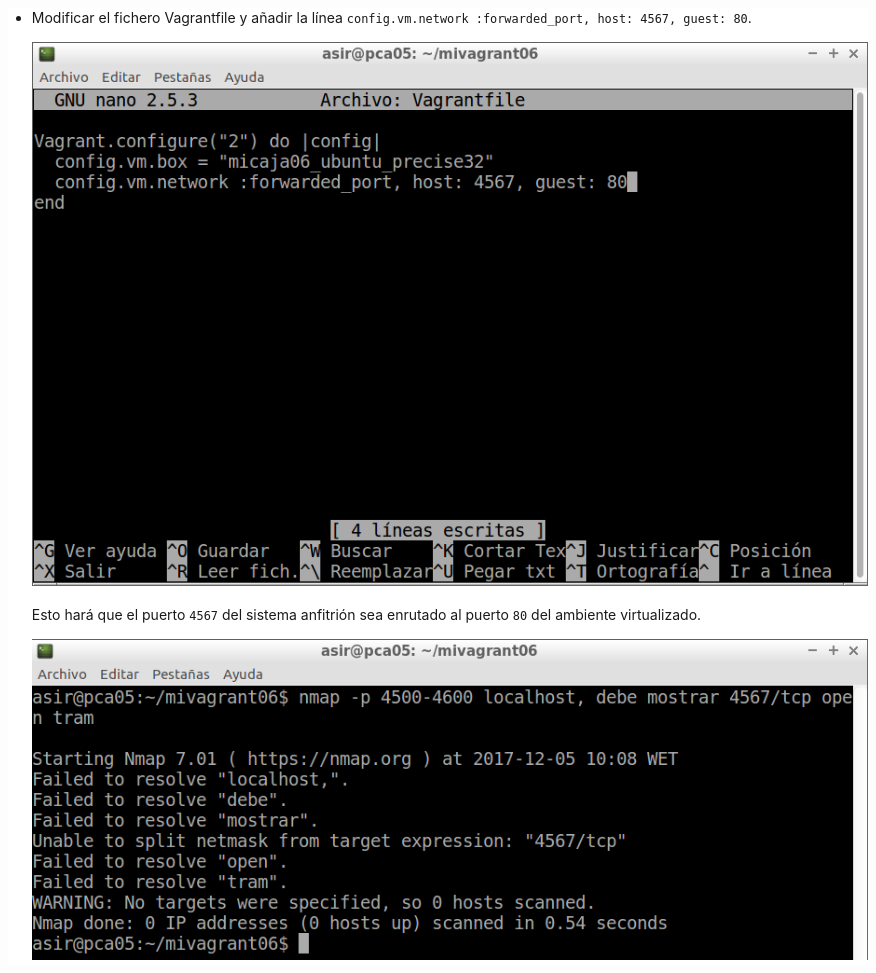 - Modificar el fichero Vagrantfile y añadir la línea `config.vm.network :forwarded_port, host: 4567, guest: 80`.

  ![image](./img/16_configfile.png)

  Esto hará que el puerto `4567` del sistema anfitrión sea enrutado al puerto `80` del ambiente virtualizado.

  ![image](./img/17_port.png)
